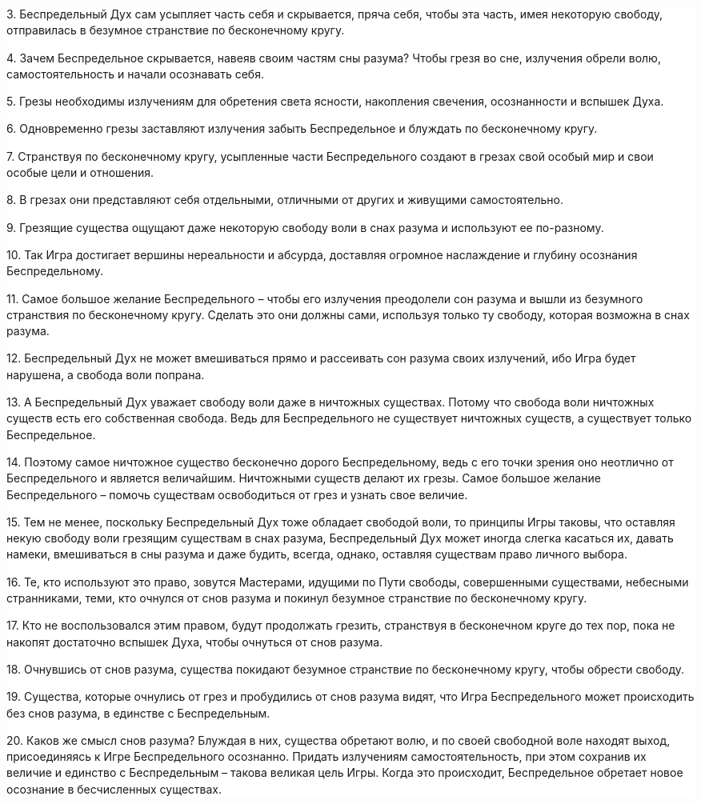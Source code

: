  3\. Беспредельный Дух сам усыпляет часть себя и скрывается, пряча себя, чтобы эта часть, имея некоторую свободу, отправилась в безумное странствие по бесконечному кругу. 

 4\. Зачем Беспредельное скрывается, навеяв своим частям сны разума? Чтобы грезя во сне, излучения обрели волю, самостоятельность и начали осознавать себя. 

 5\. Грезы необходимы излучениям для обретения света ясности, накопления свечения, осознанности и вспышек Духа. 

 6\. Одновременно грезы заставляют излучения забыть Беспредельное и блуждать по бесконечному кругу. 

 7\. Странствуя по бесконечному кругу, усыпленные части Беспредельного создают в грезах свой особый мир и свои особые цели и отношения. 

 8\. В грезах они представляют себя отдельными, отличными от других и живущими самостоятельно. 

 9\. Грезящие существа ощущают даже некоторую свободу воли в снах разума и используют ее по-разному. 

 10\. Так Игра достигает вершины нереальности и абсурда, доставляя огромное наслаждение и глубину осознания Беспредельному. 

 11\. Самое большое желание Беспредельного – чтобы его излучения преодолели сон разума и вышли из безумного странствия по бесконечному кругу. Сделать это они должны сами, используя только ту свободу, которая возможна в снах разума. 

 12\. Беспредельный Дух не может вмешиваться прямо и рассеивать сон разума своих излучений, ибо Игра будет нарушена, а свобода воли попрана. 

 13\. А Беспредельный Дух уважает свободу воли даже в ничтожных существах. Потому что свобода воли ничтожных существ есть его собственная свобода. Ведь для Беспредельного не существует ничтожных существ, а существует только Беспредельное. 

 14\. Поэтому самое ничтожное существо бесконечно дорого Беспредельному, ведь с его точки зрения оно неотлично от Беспредельного и является величайшим. Ничтожными существ делают их грезы. Самое большое желание Беспредельного – помочь существам освободиться от грез и узнать свое величие. 

 15\. Тем не менее, поскольку Беспредельный Дух тоже обладает свободой воли, то принципы Игры таковы, что оставляя некую свободу воли грезящим существам в снах разума, Беспредельный Дух может иногда слегка касаться их, давать намеки, вмешиваться в сны разума и даже будить, всегда, однако, оставляя существам право личного выбора. 

 16\. Те, кто используют это право, зовутся Мастерами, идущими по Пути свободы, совершенными существами, небесными странниками, теми, кто очнулся от снов разума и покинул безумное странствие по бесконечному кругу. 

 17\. Кто не воспользовался этим правом, будут продолжать грезить, странствуя в бесконечном круге до тех пор, пока не накопят достаточно вспышек Духа, чтобы очнуться от снов разума. 

 18\. Очнувшись от снов разума, существа покидают безумное странствие по бесконечному кругу, чтобы обрести свободу. 

 19\. Существа, которые очнулись от грез и пробудились от снов разума видят, что Игра Беспредельного может происходить без снов разума, в единстве с Беспредельным. 

 20\. Каков же смысл снов разума? Блуждая в них, существа обретают волю, и по своей свободной воле находят выход, присоединяясь к Игре Беспредельного осознанно. Придать излучениям самостоятельность, при этом сохранив их величие и единство с Беспредельным – такова великая цель Игры. Когда это происходит, Беспредельное обретает новое осознание в бесчисленных существах. 

